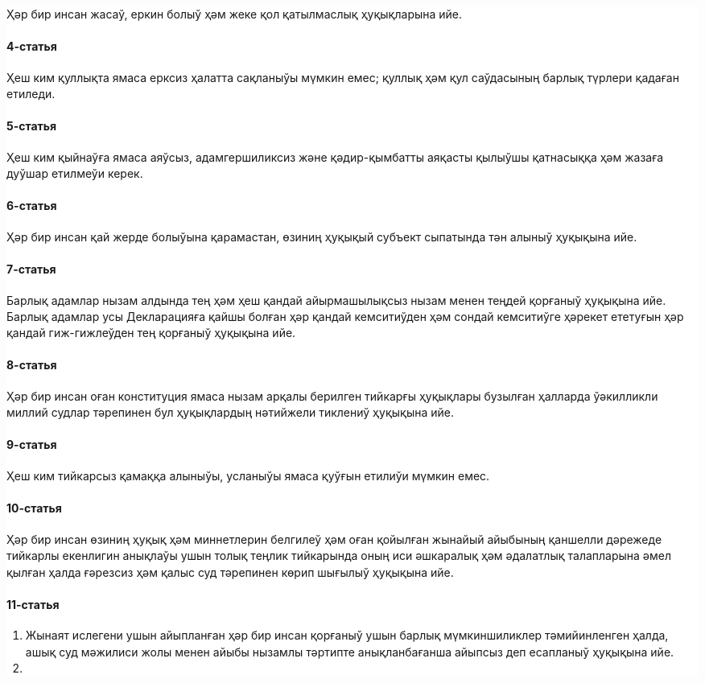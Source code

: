  <p>
  Ҳәр бир инсан жасаў, еркин болыў ҳәм жеке қол қатылмаслық ҳуқықларына ийе.
 </p>
 <h4>
  4-статья
 </h4>
 <p>
  Ҳеш ким қуллықта ямаса ерксиз ҳалатта сақланыўы мүмкин емес; қуллық ҳәм қул саўдасының барлық түрлери қадаған етиледи.
 </p>
 <h4>
  5-статья
 </h4>
 <p>
  Ҳеш ким қыйнаўға ямаса аяўсыз, адамгершиликсиз және қәдир-қымбатты аяқасты қылыўшы қатнасыққа ҳәм жазаға дуўшар етилмеўи керек.
 </p>
 <h4>
  6-статья
 </h4>
 <p>
  Ҳәр бир инсан қай жерде болыўына қарамастан, өзиниң ҳуқықый субъект сыпатында тән алыныў ҳуқықына ийе.
 </p>
 <h4>
  7-статья
 </h4>
 <p>
  Барлық адамлар нызам алдында тең ҳәм ҳеш қандай айырмашылықсыз нызам менен теңдей қорғаныў ҳуқықына ийе. Барлық адамлар усы Декларацияға қайшы болған ҳәр қандай кемситиўден ҳәм сондай кемситиўге ҳәрекет ететуғын ҳәр қандай гиж-гижлеўден тең қорғаныў ҳуқықына ийе.
 </p>
 <h4>
  8-статья
 </h4>
 <p>
  Ҳәр бир инсан оған конституция ямаса нызам арқалы берилген тийкарғы ҳуқықлары бузылған ҳалларда ўәкилликли миллий судлар тәрепинен бул ҳуқықлардың нәтийжели тиклениў ҳуқықына ийе.
 </p>
 <h4>
  9-статья
 </h4>
 <p>
  Ҳеш ким тийкарсыз қамаққа алыныўы, усланыўы ямаса қуўғын етилиўи мүмкин емес.
 </p>
 <h4>
  10-статья
 </h4>
 <p>
  Ҳәр бир инсан өзиниң ҳуқық ҳәм миннетлерин белгилеў ҳәм оған қойылған жынайый айыбының қаншелли дәрежеде тийкарлы екенлигин анықлаўы ушын толық теңлик тийкарында оның иси әшкаралық ҳәм әдалатлық талапларына әмел қылған ҳалда ғәрезсиз ҳәм қалыс суд тәрепинен көрип шығылыў ҳуқықына ийе.
 </p>
 <h4>
  11-статья
 </h4>
 <ol>
  <li>
   Жынаят ислегени ушын айыпланған ҳәр бир инсан қорғаныў ушын барлық мүмкиншиликлер тәмийинленген ҳалда, ашық суд мәжилиси жолы менен айыбы нызамлы тәртипте анықланбағанша айыпсыз деп есапланыў ҳуқықына ийе.
  </li>
  <li>